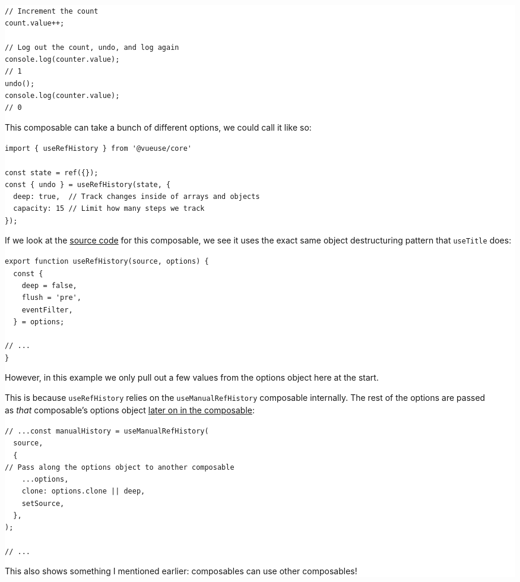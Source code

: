     // Increment the count
    count.value++;
    
    // Log out the count, undo, and log again
    console.log(counter.value);
    // 1
    undo();
    console.log(counter.value);
    // 0
    

This composable can take a bunch of different options, we could call it like so:

    import { useRefHistory } from '@vueuse/core'
    
    const state = ref({});
    const { undo } = useRefHistory(state, {
      deep: true,  // Track changes inside of arrays and objects
      capacity: 15 // Limit how many steps we track
    });
    

If we look at the [source code](https://github.com/vueuse/vueuse/blob/e484c4f8e4320ff58da95c2d18945beb83772b72/packages/core/useRefHistory/index.ts#L151-L155) for this composable, we see it uses the exact same object destructuring pattern that `useTitle` does:

    export function useRefHistory(source, options) {
      const {
        deep = false,
        flush = 'pre',
        eventFilter,
      } = options;
    
    // ...
    }
    
    

However, in this example we only pull out a few values from the options object here at the start.

This is because `useRefHistory` relies on the `useManualRefHistory` composable internally. The rest of the options are passed as _that_ composable’s options object [later on in the composable](https://github.com/vueuse/vueuse/blob/e484c4f8e4320ff58da95c2d18945beb83772b72/packages/core/useRefHistory/index.ts#L190):

    // ...const manualHistory = useManualRefHistory(
      source,
      {
    // Pass along the options object to another composable
        ...options,
        clone: options.clone || deep,
        setSource,
      },
    );
    
    // ...
    

This also shows something I mentioned earlier: composables can use other composables!
